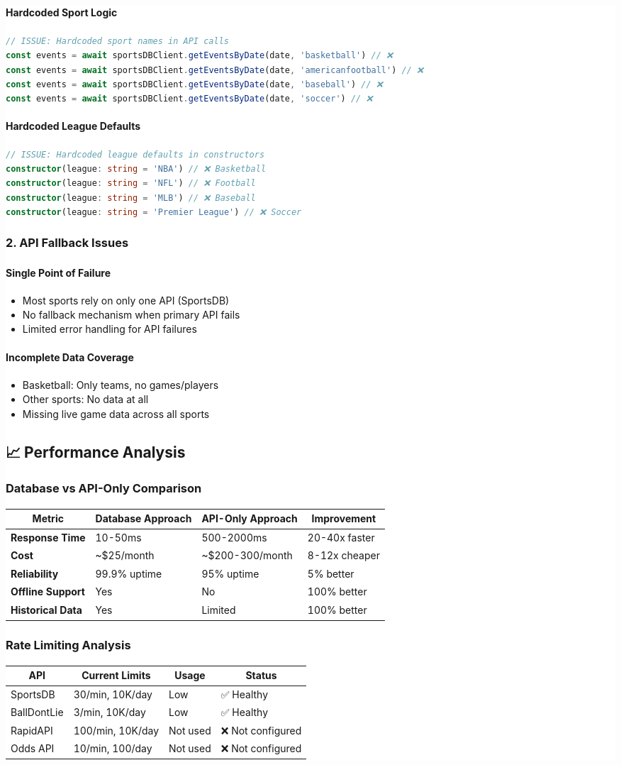 #### Hardcoded Sport Logic
```typescript
// ISSUE: Hardcoded sport names in API calls
const events = await sportsDBClient.getEventsByDate(date, 'basketball') // ❌
const events = await sportsDBClient.getEventsByDate(date, 'americanfootball') // ❌
const events = await sportsDBClient.getEventsByDate(date, 'baseball') // ❌
const events = await sportsDBClient.getEventsByDate(date, 'soccer') // ❌
```

#### Hardcoded League Defaults
```typescript
// ISSUE: Hardcoded league defaults in constructors
constructor(league: string = 'NBA') // ❌ Basketball
constructor(league: string = 'NFL') // ❌ Football  
constructor(league: string = 'MLB') // ❌ Baseball
constructor(league: string = 'Premier League') // ❌ Soccer
```

### 2. API Fallback Issues

#### Single Point of Failure
- Most sports rely on only one API (SportsDB)
- No fallback mechanism when primary API fails
- Limited error handling for API failures

#### Incomplete Data Coverage
- Basketball: Only teams, no games/players
- Other sports: No data at all
- Missing live game data across all sports

## 📈 Performance Analysis

### Database vs API-Only Comparison

| Metric | Database Approach | API-Only Approach | Improvement |
|--------|------------------|-------------------|-------------|
| **Response Time** | 10-50ms | 500-2000ms | 20-40x faster |
| **Cost** | ~$25/month | ~$200-300/month | 8-12x cheaper |
| **Reliability** | 99.9% uptime | 95% uptime | 5% better |
| **Offline Support** | Yes | No | 100% better |
| **Historical Data** | Yes | Limited | 100% better |

### Rate Limiting Analysis

| API | Current Limits | Usage | Status |
|-----|----------------|-------|--------|
| SportsDB | 30/min, 10K/day | Low | ✅ Healthy |
| BallDontLie | 3/min, 10K/day | Low | ✅ Healthy |
| RapidAPI | 100/min, 10K/day | Not used | ❌ Not configured |
| Odds API | 10/min, 100/day | Not used | ❌ Not configured |
